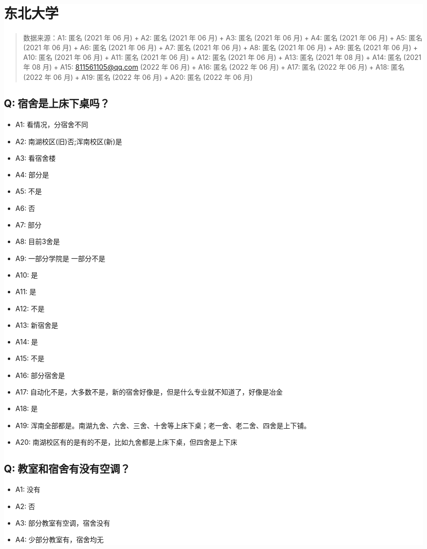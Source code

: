 # 东北大学

> 数据来源：A1: 匿名 (2021 年 06 月) + A2: 匿名 (2021 年 06 月) + A3: 匿名 (2021 年 06 月) + A4: 匿名 (2021 年 06 月) + A5: 匿名 (2021 年 06 月) + A6: 匿名 (2021 年 06 月) + A7: 匿名 (2021 年 06 月) + A8: 匿名 (2021 年 06 月) + A9: 匿名 (2021 年 06 月) + A10: 匿名 (2021 年 06 月) + A11: 匿名 (2021 年 06 月) + A12: 匿名 (2021 年 06 月) + A13: 匿名 (2021 年 08 月) + A14: 匿名 (2021 年 08 月) + A15: 811561105@qq.com (2022 年 06 月) + A16: 匿名 (2022 年 06 月) + A17: 匿名 (2022 年 06 月) + A18: 匿名 (2022 年 06 月) + A19: 匿名 (2022 年 06 月) + A20: 匿名 (2022 年 06 月)

## Q: 宿舍是上床下桌吗？

- A1: 看情况，分宿舍不同

- A2: 南湖校区(旧)否;浑南校区(新)是

- A3: 看宿舍楼

- A4: 部分是

- A5: 不是

- A6: 否

- A7: 部分

- A8: 目前3舍是

- A9: 一部分学院是 一部分不是

- A10: 是

- A11: 是

- A12: 不是

- A13: 新宿舍是

- A14: 是

- A15: 不是

- A16: 部分宿舍是

- A17: 自动化不是，大多数不是，新的宿舍好像是，但是什么专业就不知道了，好像是冶金

- A18: 是

- A19: 浑南全部都是。南湖九舍、六舍、三舍、十舍等上床下桌；老一舍、老二舍、四舍是上下铺。

- A20: 南湖校区有的是有的不是，比如九舍都是上床下桌，但四舍是上下床

## Q: 教室和宿舍有没有空调？

- A1: 没有

- A2: 否

- A3: 部分教室有空调，宿舍没有

- A4: 少部分教室有，宿舍均无
